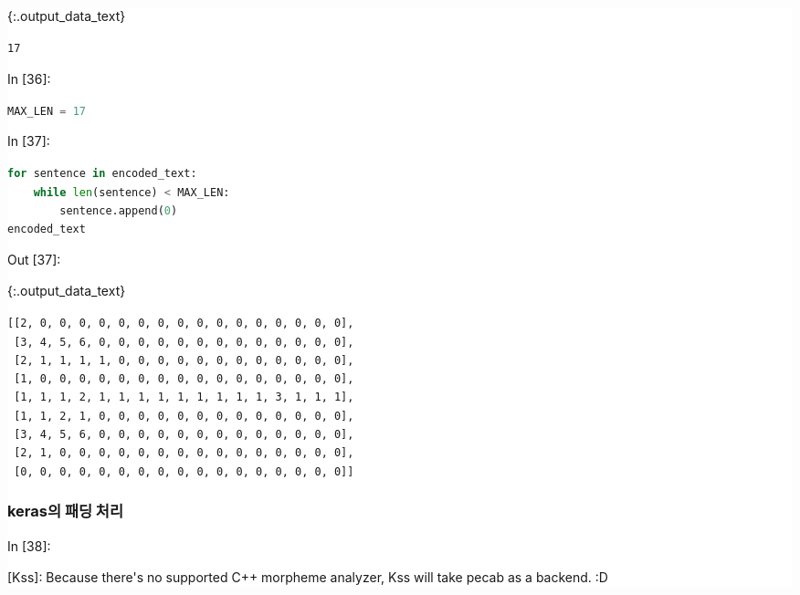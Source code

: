 {:.output_data_text}

```
17
```



<div class="in_prompt">
In&nbsp;[36]:
</div>

<div class="input_area" markdown="1">

```python
MAX_LEN = 17
```

</div>

<div class="in_prompt">
In&nbsp;[37]:
</div>

<div class="input_area" markdown="1">

```python
for sentence in encoded_text:
    while len(sentence) < MAX_LEN:
        sentence.append(0)
encoded_text
```

</div>

<div class="output_prompt">
Out&nbsp;[37]:
</div>




{:.output_data_text}

```
[[2, 0, 0, 0, 0, 0, 0, 0, 0, 0, 0, 0, 0, 0, 0, 0, 0],
 [3, 4, 5, 6, 0, 0, 0, 0, 0, 0, 0, 0, 0, 0, 0, 0, 0],
 [2, 1, 1, 1, 1, 0, 0, 0, 0, 0, 0, 0, 0, 0, 0, 0, 0],
 [1, 0, 0, 0, 0, 0, 0, 0, 0, 0, 0, 0, 0, 0, 0, 0, 0],
 [1, 1, 1, 2, 1, 1, 1, 1, 1, 1, 1, 1, 1, 3, 1, 1, 1],
 [1, 1, 2, 1, 0, 0, 0, 0, 0, 0, 0, 0, 0, 0, 0, 0, 0],
 [3, 4, 5, 6, 0, 0, 0, 0, 0, 0, 0, 0, 0, 0, 0, 0, 0],
 [2, 1, 0, 0, 0, 0, 0, 0, 0, 0, 0, 0, 0, 0, 0, 0, 0],
 [0, 0, 0, 0, 0, 0, 0, 0, 0, 0, 0, 0, 0, 0, 0, 0, 0]]
```



### keras의 패딩 처리

<div class="in_prompt">
In&nbsp;[38]:
</div>


[Kss]: Because there's no supported C++ morpheme analyzer, Kss will take pecab as a backend. :D